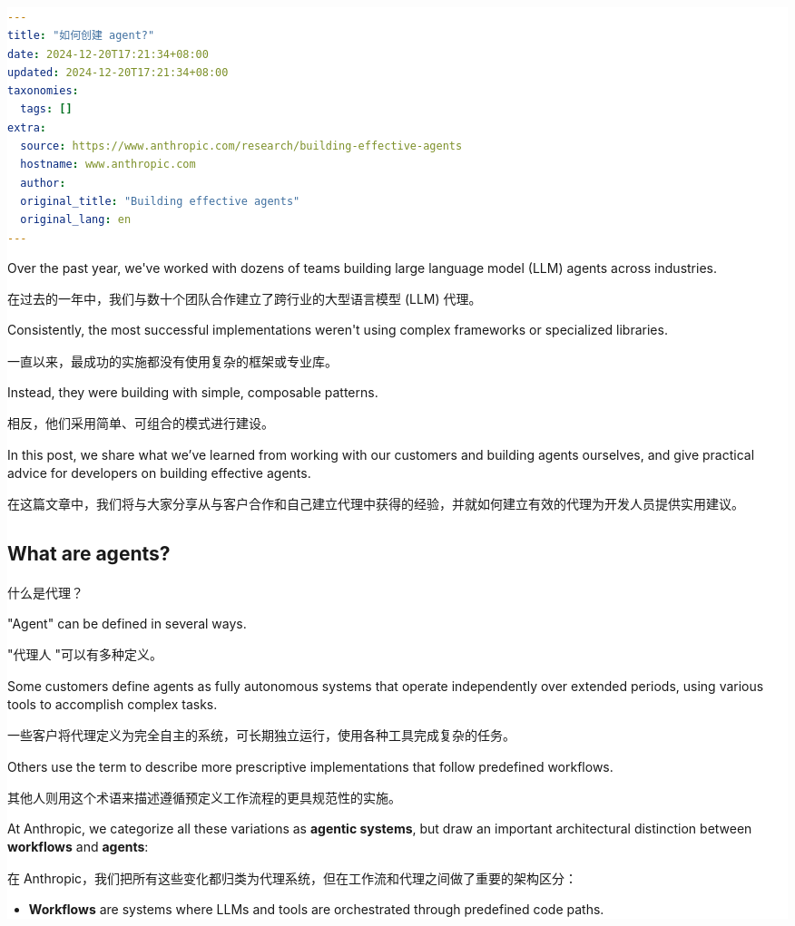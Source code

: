 ```yaml
---
title: "如何创建 agent?"
date: 2024-12-20T17:21:34+08:00
updated: 2024-12-20T17:21:34+08:00
taxonomies:
  tags: []
extra:
  source: https://www.anthropic.com/research/building-effective-agents
  hostname: www.anthropic.com
  author: 
  original_title: "Building effective agents"
  original_lang: en
---
```


Over the past year, we've worked with dozens of teams building large language model (LLM) agents across industries.  

在过去的一年中，我们与数十个团队合作建立了跨行业的大型语言模型 (LLM) 代理。  

Consistently, the most successful implementations weren't using complex frameworks or specialized libraries.  

一直以来，最成功的实施都没有使用复杂的框架或专业库。  

Instead, they were building with simple, composable patterns.  

相反，他们采用简单、可组合的模式进行建设。

In this post, we share what we’ve learned from working with our customers and building agents ourselves, and give practical advice for developers on building effective agents.  

在这篇文章中，我们将与大家分享从与客户合作和自己建立代理中获得的经验，并就如何建立有效的代理为开发人员提供实用建议。

## What are agents?  

什么是代理？

"Agent" can be defined in several ways.  

"代理人 "可以有多种定义。  

Some customers define agents as fully autonomous systems that operate independently over extended periods, using various tools to accomplish complex tasks.  

一些客户将代理定义为完全自主的系统，可长期独立运行，使用各种工具完成复杂的任务。  

Others use the term to describe more prescriptive implementations that follow predefined workflows.  

其他人则用这个术语来描述遵循预定义工作流程的更具规范性的实施。  

At Anthropic, we categorize all these variations as **agentic systems**, but draw an important architectural distinction between **workflows** and **agents**:  

在 Anthropic，我们把所有这些变化都归类为代理系统，但在工作流和代理之间做了重要的架构区分：

-   **Workflows** are systems where LLMs and tools are orchestrated through predefined code paths.  
    